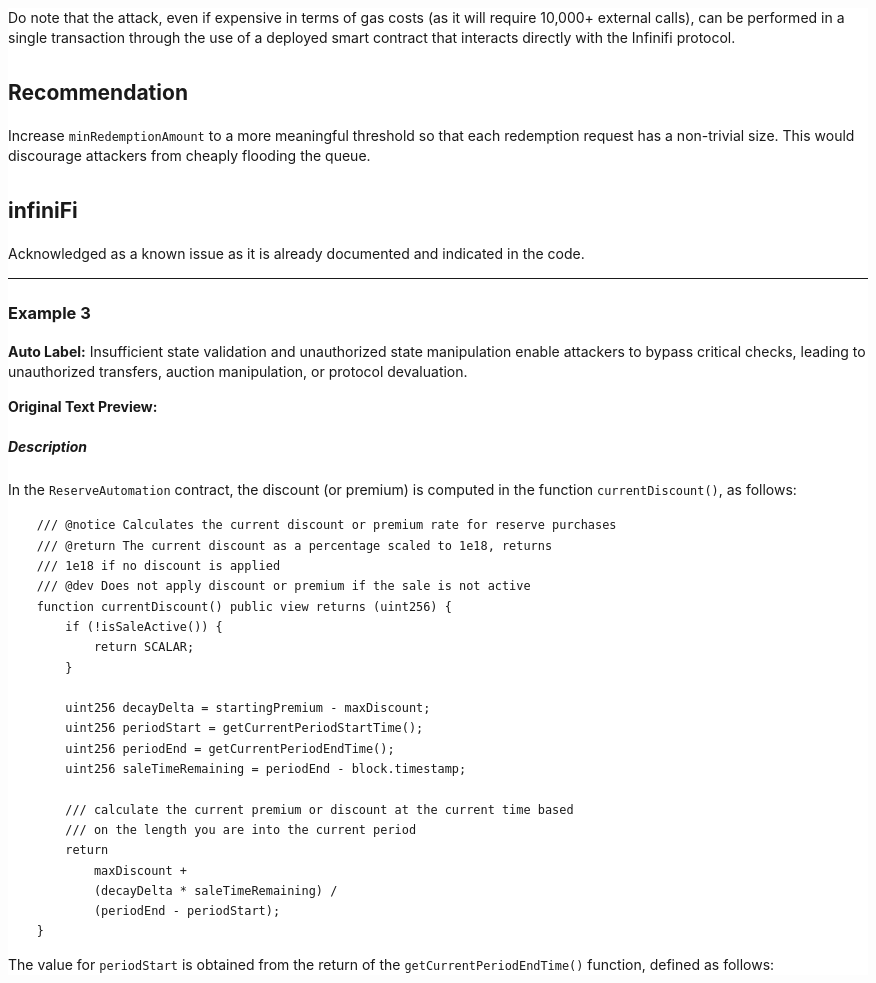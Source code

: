 Do note that the attack, even if expensive in terms of gas costs (as it will require 10,000+ external calls), can be performed in a single transaction through the use of a deployed smart contract that interacts directly with the Infinifi protocol.

## Recommendation
Increase `minRedemptionAmount` to a more meaningful threshold so that each redemption request has a non-trivial size. This would discourage attackers from cheaply flooding the queue.

## infiniFi
Acknowledged as a known issue as it is already documented and indicated in the code.

---
### Example 3

**Auto Label:** Insufficient state validation and unauthorized state manipulation enable attackers to bypass critical checks, leading to unauthorized transfers, auction manipulation, or protocol devaluation.  

**Original Text Preview:**

##### Description

In the `ReserveAutomation` contract, the discount (or premium) is computed in the function `currentDiscount()`, as follows:

  

```
    /// @notice Calculates the current discount or premium rate for reserve purchases
    /// @return The current discount as a percentage scaled to 1e18, returns
    /// 1e18 if no discount is applied
    /// @dev Does not apply discount or premium if the sale is not active
    function currentDiscount() public view returns (uint256) {
        if (!isSaleActive()) {
            return SCALAR;
        }

        uint256 decayDelta = startingPremium - maxDiscount;
        uint256 periodStart = getCurrentPeriodStartTime();
        uint256 periodEnd = getCurrentPeriodEndTime();
        uint256 saleTimeRemaining = periodEnd - block.timestamp;

        /// calculate the current premium or discount at the current time based
        /// on the length you are into the current period
        return
            maxDiscount +
            (decayDelta * saleTimeRemaining) /
            (periodEnd - periodStart);
    }
```

  

The value for `periodStart` is obtained from the return of the `getCurrentPeriodEndTime()` function, defined as follows:

